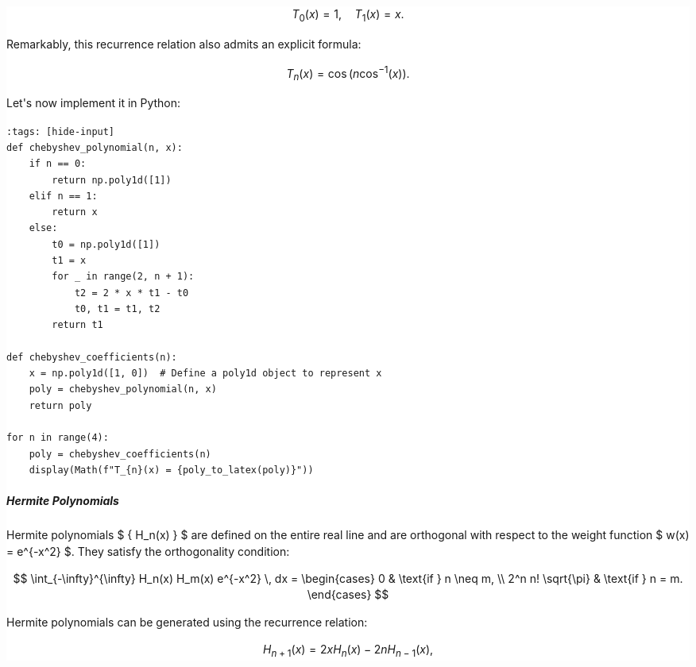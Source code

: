 $$
T_0(x) = 1, \quad T_1(x) = x.
$$

Remarkably, this recurrence relation also admits an explicit formula: 

$$
T_n(x) = \cos(n \cos^{-1}(x)).
$$


Let's now implement it in Python:

```{code-cell} ipython3
:tags: [hide-input]
def chebyshev_polynomial(n, x):
    if n == 0:
        return np.poly1d([1])
    elif n == 1:
        return x
    else:
        t0 = np.poly1d([1])
        t1 = x
        for _ in range(2, n + 1):
            t2 = 2 * x * t1 - t0
            t0, t1 = t1, t2
        return t1

def chebyshev_coefficients(n):
    x = np.poly1d([1, 0])  # Define a poly1d object to represent x
    poly = chebyshev_polynomial(n, x)
    return poly

for n in range(4):
    poly = chebyshev_coefficients(n)
    display(Math(f"T_{n}(x) = {poly_to_latex(poly)}"))
```

##### Hermite Polynomials

Hermite polynomials $ \{ H_n(x) \} $ are defined on the entire real line and are orthogonal with respect to the weight function $ w(x) = e^{-x^2} $. They satisfy the orthogonality condition:

$$
\int_{-\infty}^{\infty} H_n(x) H_m(x) e^{-x^2} \, dx = 
\begin{cases}
0 & \text{if } n \neq m, \\
2^n n! \sqrt{\pi} & \text{if } n = m.
\end{cases}
$$

Hermite polynomials can be generated using the recurrence relation:

$$
H_{n+1}(x) = 2x H_n(x) - 2n H_{n-1}(x),
$$
